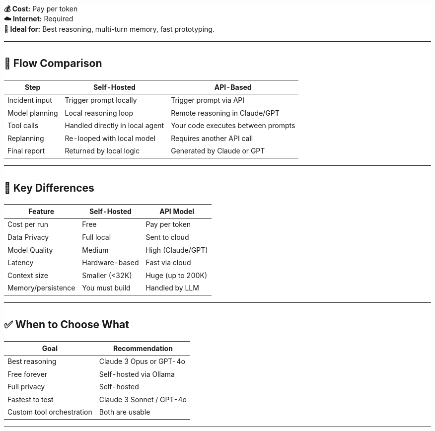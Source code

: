 **💰 Cost:** Pay per token  
**☁️ Internet:** Required  
**🧠 Ideal for:** Best reasoning, multi-turn memory, fast prototyping.

---

## 🔁 Flow Comparison

| Step                      | Self-Hosted                      | API-Based                            |
|---------------------------|----------------------------------|--------------------------------------|
| Incident input            | Trigger prompt locally           | Trigger prompt via API               |
| Model planning            | Local reasoning loop             | Remote reasoning in Claude/GPT       |
| Tool calls                | Handled directly in local agent  | Your code executes between prompts   |
| Replanning                | Re-looped with local model       | Requires another API call            |
| Final report              | Returned by local logic          | Generated by Claude or GPT           |

---

## 🧠 Key Differences

| Feature              | Self-Hosted     | API Model          |
|----------------------|------------------|---------------------|
| Cost per run         | Free             | Pay per token       |
| Data Privacy         | Full local       | Sent to cloud       |
| Model Quality        | Medium           | High (Claude/GPT)   |
| Latency              | Hardware-based   | Fast via cloud      |
| Context size         | Smaller (<32K)   | Huge (up to 200K)   |
| Memory/persistence   | You must build   | Handled by LLM      |

---

## ✅ When to Choose What

| Goal                         | Recommendation            |
|------------------------------|----------------------------|
| Best reasoning               | Claude 3 Opus or GPT-4o    |
| Free forever                 | Self-hosted via Ollama     |
| Full privacy                 | Self-hosted                |
| Fastest to test              | Claude 3 Sonnet / GPT-4o   |
| Custom tool orchestration    | Both are usable            |

---
